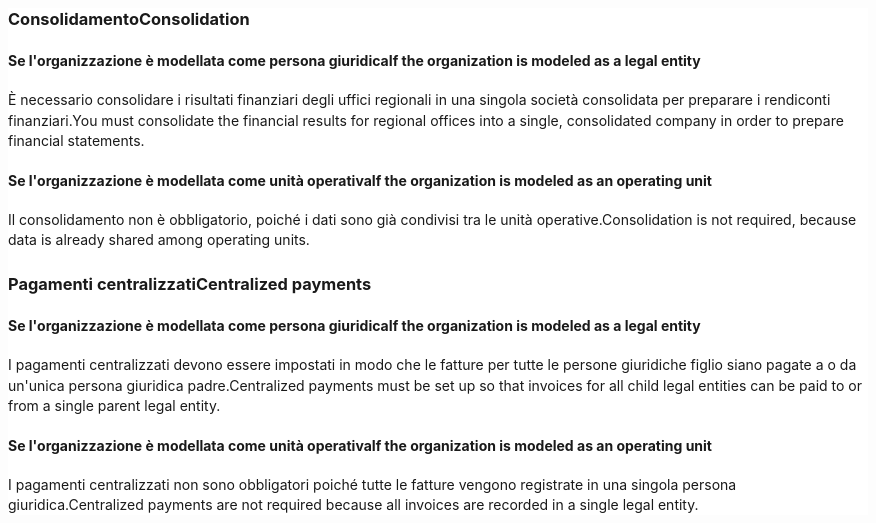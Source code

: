 ### <a name="consolidation"></a><span data-ttu-id="070c9-176">Consolidamento</span><span class="sxs-lookup"><span data-stu-id="070c9-176">Consolidation</span></span>

#### <a name="if-the-organization-is-modeled-as-a-legal-entity"></a><span data-ttu-id="070c9-177">Se l'organizzazione è modellata come persona giuridica</span><span class="sxs-lookup"><span data-stu-id="070c9-177">If the organization is modeled as a legal entity</span></span>

<span data-ttu-id="070c9-178">È necessario consolidare i risultati finanziari degli uffici regionali in una singola società consolidata per preparare i rendiconti finanziari.</span><span class="sxs-lookup"><span data-stu-id="070c9-178">You must consolidate the financial results for regional offices into a single, consolidated company in order to prepare financial statements.</span></span>

#### <a name="if-the-organization-is-modeled-as-an-operating-unit"></a><span data-ttu-id="070c9-179">Se l'organizzazione è modellata come unità operativa</span><span class="sxs-lookup"><span data-stu-id="070c9-179">If the organization is modeled as an operating unit</span></span>

<span data-ttu-id="070c9-180">Il consolidamento non è obbligatorio, poiché i dati sono già condivisi tra le unità operative.</span><span class="sxs-lookup"><span data-stu-id="070c9-180">Consolidation is not required, because data is already shared among operating units.</span></span>

### <a name="centralized-payments"></a><span data-ttu-id="070c9-181">Pagamenti centralizzati</span><span class="sxs-lookup"><span data-stu-id="070c9-181">Centralized payments</span></span>

#### <a name="if-the-organization-is-modeled-as-a-legal-entity"></a><span data-ttu-id="070c9-182">Se l'organizzazione è modellata come persona giuridica</span><span class="sxs-lookup"><span data-stu-id="070c9-182">If the organization is modeled as a legal entity</span></span>

<span data-ttu-id="070c9-183">I pagamenti centralizzati devono essere impostati in modo che le fatture per tutte le persone giuridiche figlio siano pagate a o da un'unica persona giuridica padre.</span><span class="sxs-lookup"><span data-stu-id="070c9-183">Centralized payments must be set up so that invoices for all child legal entities can be paid to or from a single parent legal entity.</span></span>

#### <a name="if-the-organization-is-modeled-as-an-operating-unit"></a><span data-ttu-id="070c9-184">Se l'organizzazione è modellata come unità operativa</span><span class="sxs-lookup"><span data-stu-id="070c9-184">If the organization is modeled as an operating unit</span></span>

<span data-ttu-id="070c9-185">I pagamenti centralizzati non sono obbligatori poiché tutte le fatture vengono registrate in una singola persona giuridica.</span><span class="sxs-lookup"><span data-stu-id="070c9-185">Centralized payments are not required because all invoices are recorded in a single legal entity.</span></span>
